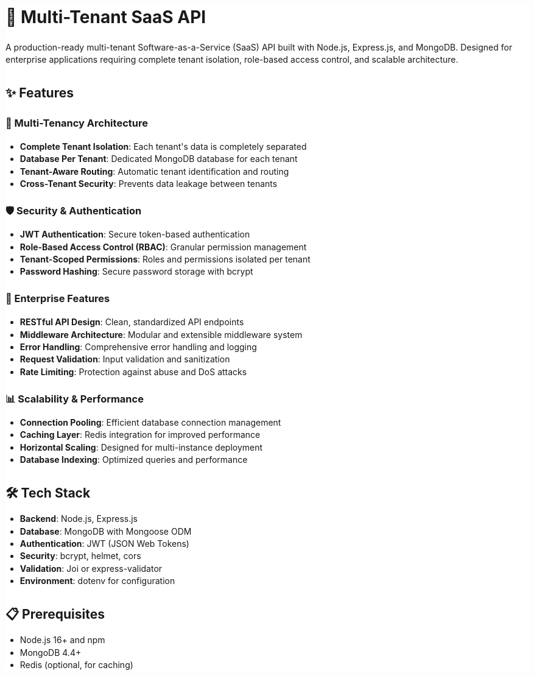 # 🏢 Multi-Tenant SaaS API

A production-ready multi-tenant Software-as-a-Service (SaaS) API built with Node.js, Express.js, and MongoDB. Designed for enterprise applications requiring complete tenant isolation, role-based access control, and scalable architecture.

## ✨ Features

### 🔐 Multi-Tenancy Architecture
- **Complete Tenant Isolation**: Each tenant's data is completely separated
- **Database Per Tenant**: Dedicated MongoDB database for each tenant
- **Tenant-Aware Routing**: Automatic tenant identification and routing
- **Cross-Tenant Security**: Prevents data leakage between tenants

### 🛡️ Security & Authentication
- **JWT Authentication**: Secure token-based authentication
- **Role-Based Access Control (RBAC)**: Granular permission management
- **Tenant-Scoped Permissions**: Roles and permissions isolated per tenant
- **Password Hashing**: Secure password storage with bcrypt

### 🚀 Enterprise Features
- **RESTful API Design**: Clean, standardized API endpoints
- **Middleware Architecture**: Modular and extensible middleware system
- **Error Handling**: Comprehensive error handling and logging
- **Request Validation**: Input validation and sanitization
- **Rate Limiting**: Protection against abuse and DoS attacks

### 📊 Scalability & Performance
- **Connection Pooling**: Efficient database connection management
- **Caching Layer**: Redis integration for improved performance
- **Horizontal Scaling**: Designed for multi-instance deployment
- **Database Indexing**: Optimized queries and performance

## 🛠️ Tech Stack

- **Backend**: Node.js, Express.js
- **Database**: MongoDB with Mongoose ODM
- **Authentication**: JWT (JSON Web Tokens)
- **Security**: bcrypt, helmet, cors
- **Validation**: Joi or express-validator
- **Environment**: dotenv for configuration

## 📋 Prerequisites

- Node.js 16+ and npm
- MongoDB 4.4+
- Redis (optional, for caching)

